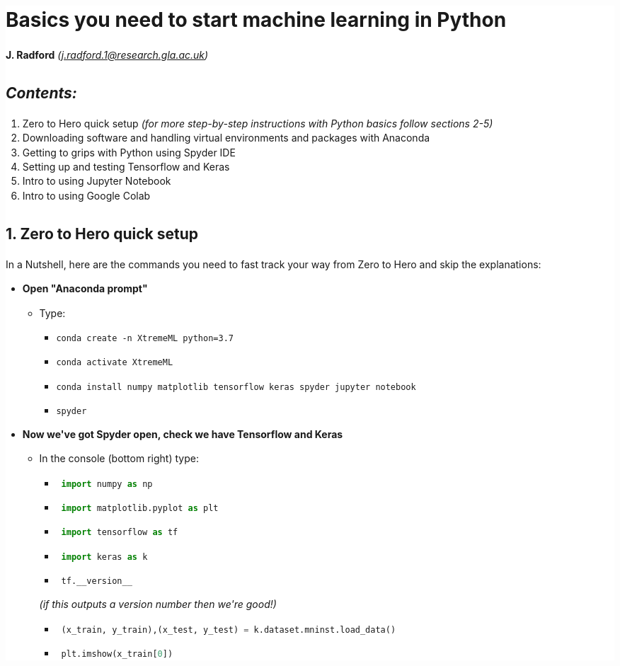 # Basics you need to start machine learning in Python
**J. Radford**
*(j.radford.1@research.gla.ac.uk)*

## *Contents:*
1. Zero to Hero quick setup *(for more step-by-step instructions with Python basics follow sections 2-5)*
2. Downloading software and handling virtual environments and packages with Anaconda
3. Getting to grips with Python using Spyder IDE
4. Setting up and testing Tensorflow and Keras
5. Intro to using Jupyter Notebook
6. Intro to using Google Colab

 ## 1. Zero to Hero quick setup
 
In a Nutshell, here are the commands you need to fast track your way from Zero to Hero and skip the explanations:
- **Open "Anaconda prompt"**
    - Type:
    
        - `conda create -n XtremeML python=3.7`
        
        - ``conda activate XtremeML``
        
        - ``conda install numpy matplotlib tensorflow keras spyder jupyter notebook``
        
        - ``spyder``
- **Now we've got Spyder open, check we have Tensorflow and Keras**
    - In the console (bottom right) type:
        - ```python
           import numpy as np
           ```
        - ```python
           import matplotlib.pyplot as plt
           ```
        - ```python
           import tensorflow as tf
           ```
        - ```python
           import keras as k
           ```
        - ```python
           tf.__version__  
           ```
         *(if this outputs a version number then we're good!)*
        
        - ```python
           (x_train, y_train),(x_test, y_test) = k.dataset.mninst.load_data()
            ```
        - ```python
           plt.imshow(x_train[0])
           ```
        